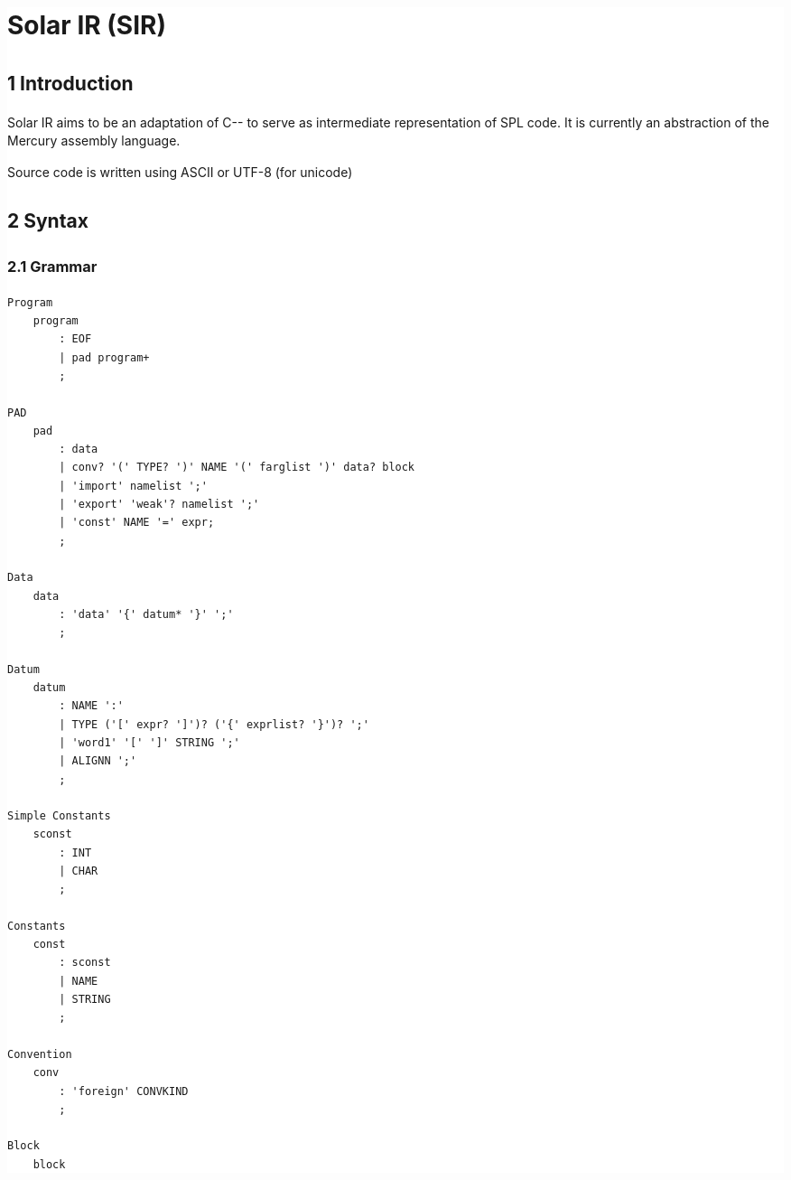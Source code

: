 # Solar IR (SIR) #

## 1 Introduction ##

Solar IR aims to be an adaptation of C-- to serve as intermediate representation of SPL code. It is currently an abstraction of the Mercury assembly language.

Source code is written using ASCII or UTF-8 (for unicode)

## 2 Syntax ##

### 2.1 Grammar ###

```
Program
	program
		: EOF
		| pad program+
		;

PAD
	pad
		: data
		| conv? '(' TYPE? ')' NAME '(' farglist ')' data? block
		| 'import' namelist ';'
		| 'export' 'weak'? namelist ';'
		| 'const' NAME '=' expr;
		;

Data
	data
		: 'data' '{' datum* '}' ';'
		;

Datum
	datum
		: NAME ':'
		| TYPE ('[' expr? ']')? ('{' exprlist? '}')? ';'
		| 'word1' '[' ']' STRING ';'
		| ALIGNN ';'
		;
		
Simple Constants
	sconst
		: INT
		| CHAR
		;
		
Constants
	const
		: sconst
		| NAME
		| STRING
		;

Convention
	conv
		: 'foreign' CONVKIND
		;
		
Block
	block
```